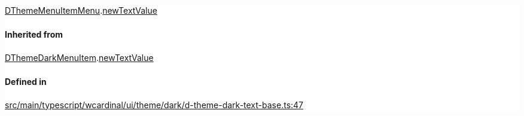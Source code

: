 [DThemeMenuItemMenu](../interfaces/DThemeMenuItemMenu.md).[newTextValue](../interfaces/DThemeMenuItemMenu.md#newtextvalue)

#### Inherited from

[DThemeDarkMenuItem](DThemeDarkMenuItem.md).[newTextValue](DThemeDarkMenuItem.md#newtextvalue)

#### Defined in

[src/main/typescript/wcardinal/ui/theme/dark/d-theme-dark-text-base.ts:47](https://github.com/winter-cardinal/winter-cardinal-ui/blob/v0.227.0/src/main/typescript/wcardinal/ui/theme/dark/d-theme-dark-text-base.ts#L47)
